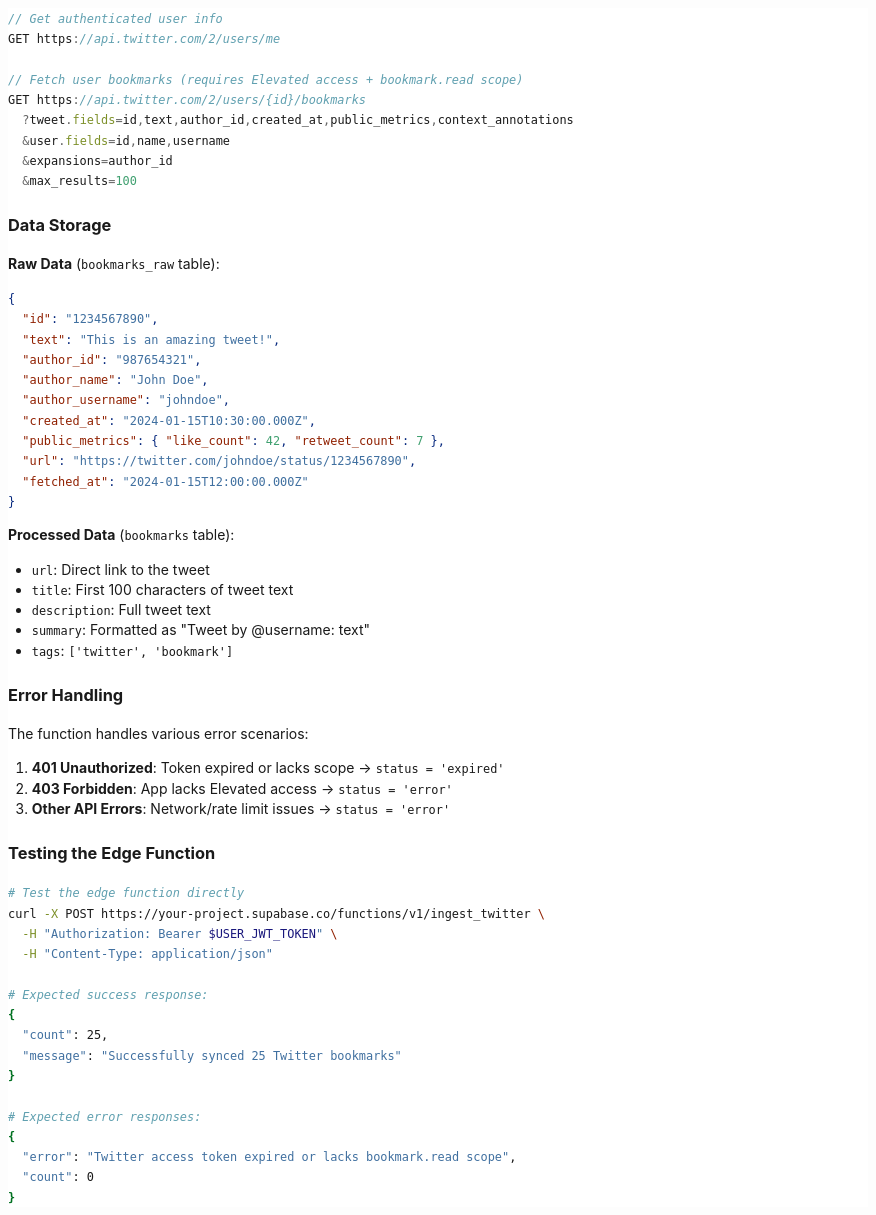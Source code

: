 ```typescript
// Get authenticated user info
GET https://api.twitter.com/2/users/me

// Fetch user bookmarks (requires Elevated access + bookmark.read scope)
GET https://api.twitter.com/2/users/{id}/bookmarks
  ?tweet.fields=id,text,author_id,created_at,public_metrics,context_annotations
  &user.fields=id,name,username
  &expansions=author_id
  &max_results=100
```

### Data Storage

**Raw Data** (`bookmarks_raw` table):
```json
{
  "id": "1234567890",
  "text": "This is an amazing tweet!",
  "author_id": "987654321",
  "author_name": "John Doe",
  "author_username": "johndoe",
  "created_at": "2024-01-15T10:30:00.000Z",
  "public_metrics": { "like_count": 42, "retweet_count": 7 },
  "url": "https://twitter.com/johndoe/status/1234567890",
  "fetched_at": "2024-01-15T12:00:00.000Z"
}
```

**Processed Data** (`bookmarks` table):
- `url`: Direct link to the tweet
- `title`: First 100 characters of tweet text
- `description`: Full tweet text
- `summary`: Formatted as "Tweet by @username: text"
- `tags`: `['twitter', 'bookmark']`

### Error Handling

The function handles various error scenarios:

1. **401 Unauthorized**: Token expired or lacks scope → `status = 'expired'`
2. **403 Forbidden**: App lacks Elevated access → `status = 'error'`
3. **Other API Errors**: Network/rate limit issues → `status = 'error'`

### Testing the Edge Function

```bash
# Test the edge function directly
curl -X POST https://your-project.supabase.co/functions/v1/ingest_twitter \
  -H "Authorization: Bearer $USER_JWT_TOKEN" \
  -H "Content-Type: application/json"

# Expected success response:
{
  "count": 25,
  "message": "Successfully synced 25 Twitter bookmarks"
}

# Expected error responses:
{
  "error": "Twitter access token expired or lacks bookmark.read scope",
  "count": 0
}
```
